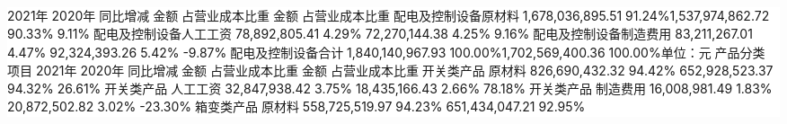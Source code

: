 2021年
2020年
同比增减
金额
占营业成本比重
金额
占营业成本比重
配电及控制设备原材料
1,678,036,895.51
91.24%1,537,974,862.72
90.33%
9.11%
配电及控制设备人工工资
78,892,805.41
4.29%
72,270,144.38
4.25%
9.16%
配电及控制设备制造费用
83,211,267.01
4.47%
92,324,393.26
5.42%
-9.87%
配电及控制设备合计
1,840,140,967.93
100.00%1,702,569,400.36
100.00%单位：元
产品分类
项目
2021年
2020年
同比增减
金额
占营业成本比重
金额
占营业成本比重
开关类产品
原材料
826,690,432.32
94.42%
652,928,523.37
94.32%
26.61%
开关类产品
人工工资
32,847,938.42
3.75%
18,435,166.43
2.66%
78.18%
开关类产品
制造费用
16,008,981.49
1.83%
20,872,502.82
3.02%
-23.30%
箱变类产品
原材料
558,725,519.97
94.23%
651,434,047.21
92.95%